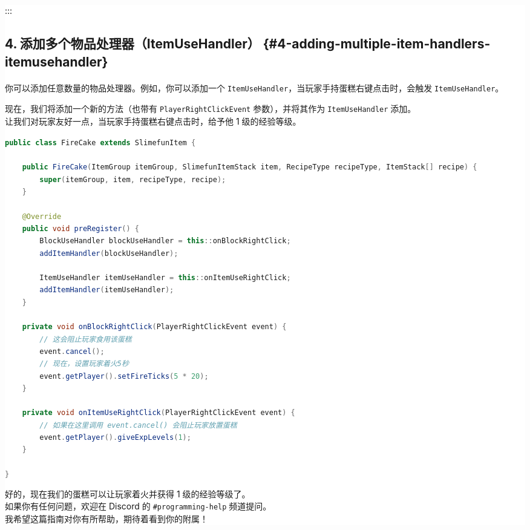 :::

## 4. 添加多个物品处理器（ItemUseHandler） {#4-adding-multiple-item-handlers-itemusehandler}

你可以添加任意数量的物品处理器。例如，你可以添加一个 `ItemUseHandler`，当玩家手持蛋糕右键点击时，会触发 `ItemUseHandler`。

现在，我们将添加一个新的方法（也带有 `PlayerRightClickEvent` 参数），并将其作为 `ItemUseHandler` 添加。  
让我们对玩家友好一点，当玩家手持蛋糕右键点击时，给予他 1 级的经验等级。

```java
public class FireCake extends SlimefunItem {
    
    public FireCake(ItemGroup itemGroup, SlimefunItemStack item, RecipeType recipeType, ItemStack[] recipe) {
        super(itemGroup, item, recipeType, recipe);
    }
    
    @Override
    public void preRegister() {
        BlockUseHandler blockUseHandler = this::onBlockRightClick;
        addItemHandler(blockUseHandler);
        
        ItemUseHandler itemUseHandler = this::onItemUseRightClick;
        addItemHandler(itemUseHandler);
    }
    
    private void onBlockRightClick(PlayerRightClickEvent event) {
        // 这会阻止玩家食用该蛋糕
        event.cancel();
        // 现在，设置玩家着火5秒
        event.getPlayer().setFireTicks(5 * 20);
    }
    
    private void onItemUseRightClick(PlayerRightClickEvent event) {
        // 如果在这里调用 event.cancel() 会阻止玩家放置蛋糕
        event.getPlayer().giveExpLevels(1);
    }
    
}
```

好的，现在我们的蛋糕可以让玩家着火并获得 1 级的经验等级了。  
如果你有任何问题，欢迎在 Discord 的 `#programming-help` 频道提问。  
我希望这篇指南对你有所帮助，期待着看到你的附属！

